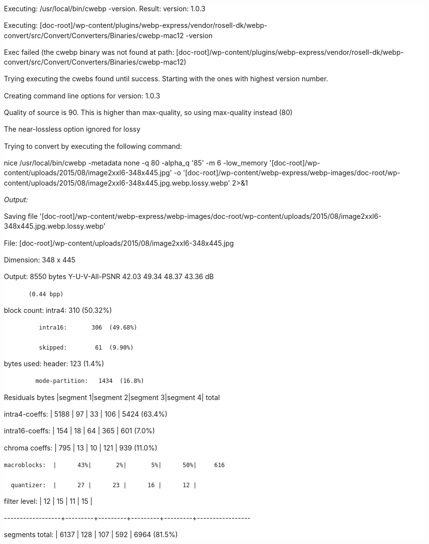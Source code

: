 Executing: /usr/local/bin/cwebp -version. Result: version: 1.0.3

Executing: [doc-root]/wp-content/plugins/webp-express/vendor/rosell-dk/webp-convert/src/Convert/Converters/Binaries/cwebp-mac12 -version

Exec failed (the cwebp binary was not found at path: [doc-root]/wp-content/plugins/webp-express/vendor/rosell-dk/webp-convert/src/Convert/Converters/Binaries/cwebp-mac12)

Trying executing the cwebs found until success. Starting with the ones with highest version number.

Creating command line options for version: 1.0.3

Quality of source is 90. This is higher than max-quality, so using max-quality instead (80)

The near-lossless option ignored for lossy

Trying to convert by executing the following command:

nice /usr/local/bin/cwebp -metadata none -q 80 -alpha_q '85' -m 6 -low_memory '[doc-root]/wp-content/uploads/2015/08/image2xxl6-348x445.jpg' -o '[doc-root]/wp-content/webp-express/webp-images/doc-root/wp-content/uploads/2015/08/image2xxl6-348x445.jpg.webp.lossy.webp' 2>&1


*Output:* 

Saving file '[doc-root]/wp-content/webp-express/webp-images/doc-root/wp-content/uploads/2015/08/image2xxl6-348x445.jpg.webp.lossy.webp'

File:      [doc-root]/wp-content/uploads/2015/08/image2xxl6-348x445.jpg

Dimension: 348 x 445

Output:    8550 bytes Y-U-V-All-PSNR 42.03 49.34 48.37   43.36 dB

           (0.44 bpp)

block count:  intra4:        310  (50.32%)

              intra16:       306  (49.68%)

              skipped:        61  (9.90%)

bytes used:  header:            123  (1.4%)

             mode-partition:   1434  (16.8%)

 Residuals bytes  |segment 1|segment 2|segment 3|segment 4|  total

  intra4-coeffs:  |    5188 |      97 |      33 |     106 |    5424  (63.4%)

 intra16-coeffs:  |     154 |      18 |      64 |     365 |     601  (7.0%)

  chroma coeffs:  |     795 |      13 |      10 |     121 |     939  (11.0%)

    macroblocks:  |      43%|       2%|       5%|      50%|     616

      quantizer:  |      27 |      23 |      16 |      12 |

   filter level:  |      12 |      15 |      11 |      15 |

------------------+---------+---------+---------+---------+-----------------

 segments total:  |    6137 |     128 |     107 |     592 |    6964  (81.5%)

